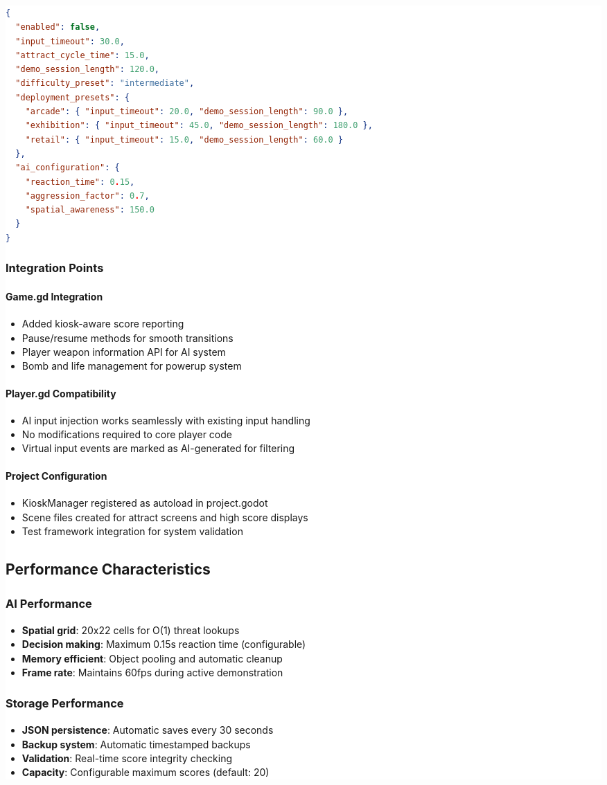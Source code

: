 ```json
{
  "enabled": false,
  "input_timeout": 30.0,
  "attract_cycle_time": 15.0,
  "demo_session_length": 120.0,
  "difficulty_preset": "intermediate",
  "deployment_presets": {
    "arcade": { "input_timeout": 20.0, "demo_session_length": 90.0 },
    "exhibition": { "input_timeout": 45.0, "demo_session_length": 180.0 },
    "retail": { "input_timeout": 15.0, "demo_session_length": 60.0 }
  },
  "ai_configuration": {
    "reaction_time": 0.15,
    "aggression_factor": 0.7,
    "spatial_awareness": 150.0
  }
}
```

### Integration Points

#### Game.gd Integration
- Added kiosk-aware score reporting
- Pause/resume methods for smooth transitions
- Player weapon information API for AI system
- Bomb and life management for powerup system

#### Player.gd Compatibility
- AI input injection works seamlessly with existing input handling
- No modifications required to core player code
- Virtual input events are marked as AI-generated for filtering

#### Project Configuration
- KioskManager registered as autoload in project.godot
- Scene files created for attract screens and high score displays
- Test framework integration for system validation

## Performance Characteristics

### AI Performance
- **Spatial grid**: 20x22 cells for O(1) threat lookups
- **Decision making**: Maximum 0.15s reaction time (configurable)
- **Memory efficient**: Object pooling and automatic cleanup
- **Frame rate**: Maintains 60fps during active demonstration

### Storage Performance
- **JSON persistence**: Automatic saves every 30 seconds
- **Backup system**: Automatic timestamped backups
- **Validation**: Real-time score integrity checking
- **Capacity**: Configurable maximum scores (default: 20)
